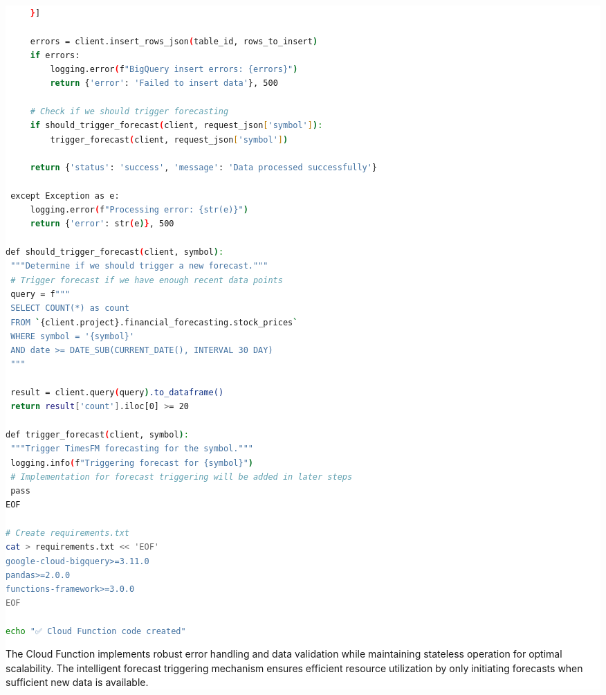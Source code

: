    ```bash
        }]
        
        errors = client.insert_rows_json(table_id, rows_to_insert)
        if errors:
            logging.error(f"BigQuery insert errors: {errors}")
            return {'error': 'Failed to insert data'}, 500
        
        # Check if we should trigger forecasting
        if should_trigger_forecast(client, request_json['symbol']):
            trigger_forecast(client, request_json['symbol'])
        
        return {'status': 'success', 'message': 'Data processed successfully'}
        
    except Exception as e:
        logging.error(f"Processing error: {str(e)}")
        return {'error': str(e)}, 500

def should_trigger_forecast(client, symbol):
    """Determine if we should trigger a new forecast."""
    # Trigger forecast if we have enough recent data points
    query = f"""
    SELECT COUNT(*) as count
    FROM `{client.project}.financial_forecasting.stock_prices`
    WHERE symbol = '{symbol}' 
    AND date >= DATE_SUB(CURRENT_DATE(), INTERVAL 30 DAY)
    """
    
    result = client.query(query).to_dataframe()
    return result['count'].iloc[0] >= 20

def trigger_forecast(client, symbol):
    """Trigger TimesFM forecasting for the symbol."""
    logging.info(f"Triggering forecast for {symbol}")
    # Implementation for forecast triggering will be added in later steps
    pass
EOF
   
   # Create requirements.txt
   cat > requirements.txt << 'EOF'
google-cloud-bigquery>=3.11.0
pandas>=2.0.0
functions-framework>=3.0.0
EOF
   
   echo "✅ Cloud Function code created"
   ```

   The Cloud Function implements robust error handling and data validation while maintaining stateless operation for optimal scalability. The intelligent forecast triggering mechanism ensures efficient resource utilization by only initiating forecasts when sufficient new data is available.
